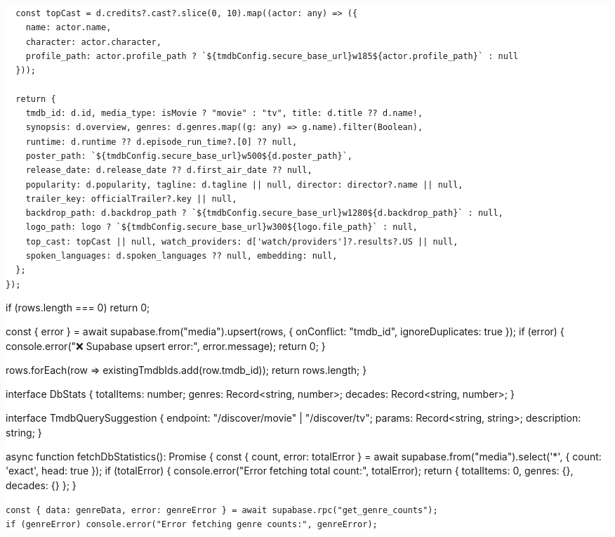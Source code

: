       const topCast = d.credits?.cast?.slice(0, 10).map((actor: any) => ({
        name: actor.name,
        character: actor.character,
        profile_path: actor.profile_path ? `${tmdbConfig.secure_base_url}w185${actor.profile_path}` : null
      }));

      return {
        tmdb_id: d.id, media_type: isMovie ? "movie" : "tv", title: d.title ?? d.name!,
        synopsis: d.overview, genres: d.genres.map((g: any) => g.name).filter(Boolean),
        runtime: d.runtime ?? d.episode_run_time?.[0] ?? null,
        poster_path: `${tmdbConfig.secure_base_url}w500${d.poster_path}`,
        release_date: d.release_date ?? d.first_air_date ?? null,
        popularity: d.popularity, tagline: d.tagline || null, director: director?.name || null,
        trailer_key: officialTrailer?.key || null,
        backdrop_path: d.backdrop_path ? `${tmdbConfig.secure_base_url}w1280${d.backdrop_path}` : null,
        logo_path: logo ? `${tmdbConfig.secure_base_url}w300${logo.file_path}` : null,
        top_cast: topCast || null, watch_providers: d['watch/providers']?.results?.US || null,
        spoken_languages: d.spoken_languages ?? null, embedding: null,
      };
    });

  if (rows.length === 0) return 0;

  const { error } = await supabase.from("media").upsert(rows, { onConflict: "tmdb_id", ignoreDuplicates: true });
  if (error) {
    console.error("❌ Supabase upsert error:", error.message);
    return 0;
  }
  
  rows.forEach(row => existingTmdbIds.add(row.tmdb_id));
  return rows.length;
}

interface DbStats {
  totalItems: number;
  genres: Record<string, number>;
  decades: Record<string, number>;
}

interface TmdbQuerySuggestion {
  endpoint: "/discover/movie" | "/discover/tv";
  params: Record<string, string>;
  description: string;
}

async function fetchDbStatistics(): Promise<DbStats> {
    const { count, error: totalError } = await supabase.from("media").select('*', { count: 'exact', head: true });
    if (totalError) { console.error("Error fetching total count:", totalError); return { totalItems: 0, genres: {}, decades: {} }; }

    const { data: genreData, error: genreError } = await supabase.rpc("get_genre_counts");
    if (genreError) console.error("Error fetching genre counts:", genreError);
